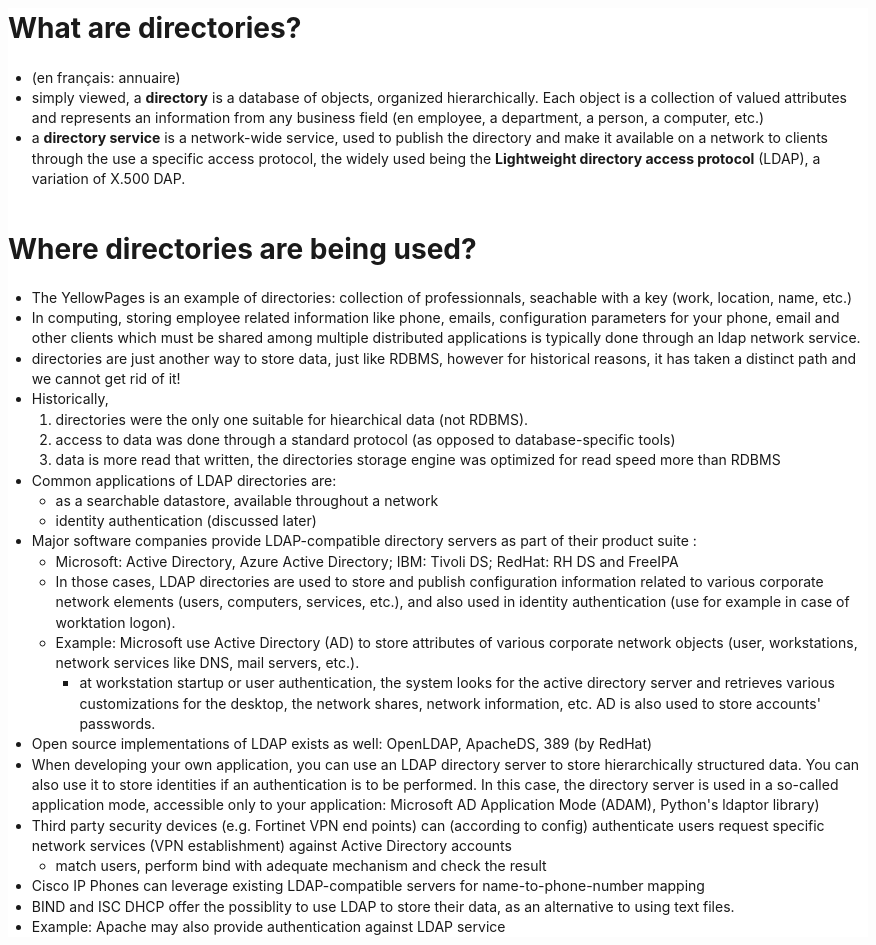 # What are directories?
- (en français: annuaire)
- simply viewed, a **directory** is a database of objects, organized hierarchically. Each object is a collection of valued attributes and represents an information from any business field (en employee, a department, a person, a computer, etc.)
- a **directory service** is a network-wide service, used to publish the directory and make it available on a network to clients through the use a specific access protocol, the widely used being the **Lightweight directory access protocol** (LDAP), a variation of X.500 DAP.

# Where directories are being used?
- The YellowPages is an example of directories: collection of professionnals, seachable with a key (work, location, name, etc.)
- In computing, storing employee related information like phone, emails, configuration parameters for your phone, email and other clients which must be shared among multiple distributed applications is typically done through an ldap network service.
- directories are just another way to store data, just like RDBMS, however for historical reasons, it has taken a distinct path and we cannot get rid of it!
- Historically,
  1. directories were the only one suitable for hiearchical data (not RDBMS).
  2. access to data was done through a standard protocol (as opposed to database-specific tools)
  3. data is more read that written, the directories storage engine was optimized for read speed more than RDBMS
- Common applications of LDAP directories are:
  - as a searchable datastore, available throughout a network
  - identity authentication (discussed later)
- Major software companies provide LDAP-compatible directory servers as part of their product suite :
  - Microsoft: Active Directory, Azure Active Directory; IBM: Tivoli DS; RedHat: RH DS and FreeIPA
  - In those cases, LDAP directories are used to store and publish configuration information related to various corporate network elements (users, computers, services, etc.), and also used in identity authentication (use for example in case of worktation logon).
  - Example: Microsoft use Active Directory (AD) to store attributes of various corporate network objects (user, workstations, network services like DNS, mail servers, etc.).
    - at workstation startup or user authentication, the system looks for the active directory server and retrieves various customizations for the desktop, the network shares, network information, etc. AD is also used to store accounts' passwords.
- Open source implementations of LDAP exists as well: OpenLDAP, ApacheDS, 389 (by RedHat)
- When developing your own application, you can use an LDAP directory server to store hierarchically structured data. You can also use it to store identities if an authentication is to be performed. In this case, the directory server is used in a so-called application mode, accessible only to your application: Microsoft AD Application Mode (ADAM), Python's ldaptor library)
- Third party security devices (e.g. Fortinet VPN end points) can (according to config) authenticate users request specific network services (VPN establishment) against Active Directory accounts
  - match users, perform bind with adequate mechanism and check the result
- Cisco IP Phones can leverage existing LDAP-compatible servers for name-to-phone-number mapping
- BIND and ISC DHCP offer the possiblity to use LDAP to store their data, as an alternative to using text files.
- Example: Apache may also provide authentication against LDAP service

